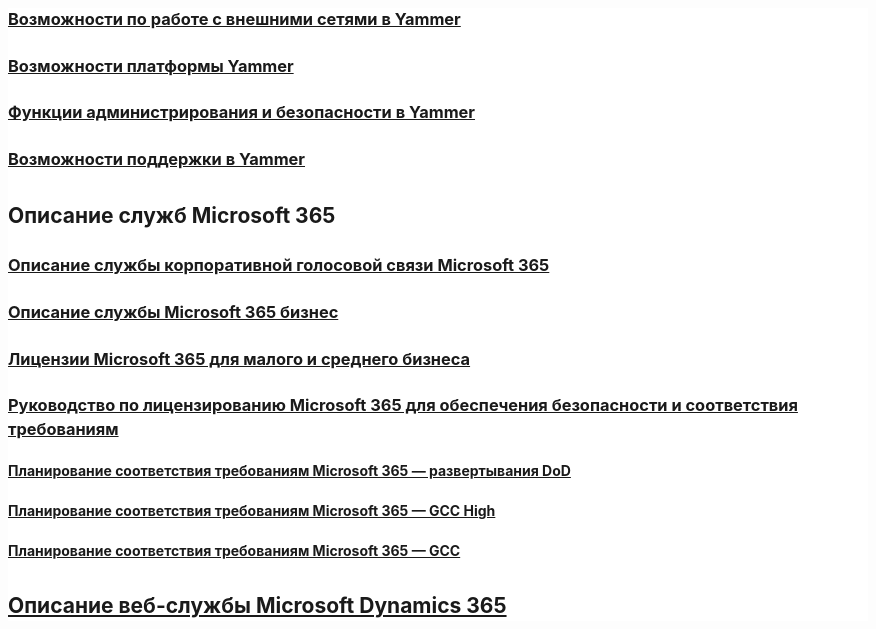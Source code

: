 ### [Возможности по работе с внешними сетями в Yammer](yammer-service-description/external-network-features-in-yammer.md)
### [Возможности платформы Yammer](yammer-service-description/yammer-platform-features.md)
### [Функции администрирования и безопасности в Yammer](yammer-service-description/administration-and-security-features-in-yammer.md)
### [Возможности поддержки в Yammer](yammer-service-description/support-features-in-yammer.md)
## Описание служб Microsoft 365
### [Описание службы корпоративной голосовой связи Microsoft 365](microsoft-365-business-voice-service-description.md)
### [Описание службы Microsoft 365 бизнес](microsoft-365-service-descriptions/microsoft-365-business-service-description.md)

### [Лицензии Microsoft 365 для малого и среднего бизнеса](microsoft-365-service-descriptions/licensing-microsoft-365-in-smb.md)
### [Руководство по лицензированию Microsoft 365 для обеспечения безопасности и соответствия требованиям](microsoft-365-service-descriptions/microsoft-365-tenantlevel-services-licensing-guidance/microsoft-365-security-compliance-licensing-guidance.md)
#### [Планирование соответствия требованиям Microsoft 365 — развертывания DoD](microsoft-365-service-descriptions/microsoft-365-tenantlevel-services-licensing-guidance/plan-for-m365-compliance-dod.md)
#### [Планирование соответствия требованиям Microsoft 365 — GCC High](microsoft-365-service-descriptions/microsoft-365-tenantlevel-services-licensing-guidance/plan-for-m365-compliance-gcc-high.md)
#### [Планирование соответствия требованиям Microsoft 365 — GCC](microsoft-365-service-descriptions/microsoft-365-tenantlevel-services-licensing-guidance/plan-for-m365-compliance-gcc.md)
## [Описание веб-службы Microsoft Dynamics 365](microsoft-dynamics-365-online-service-description.md)
 